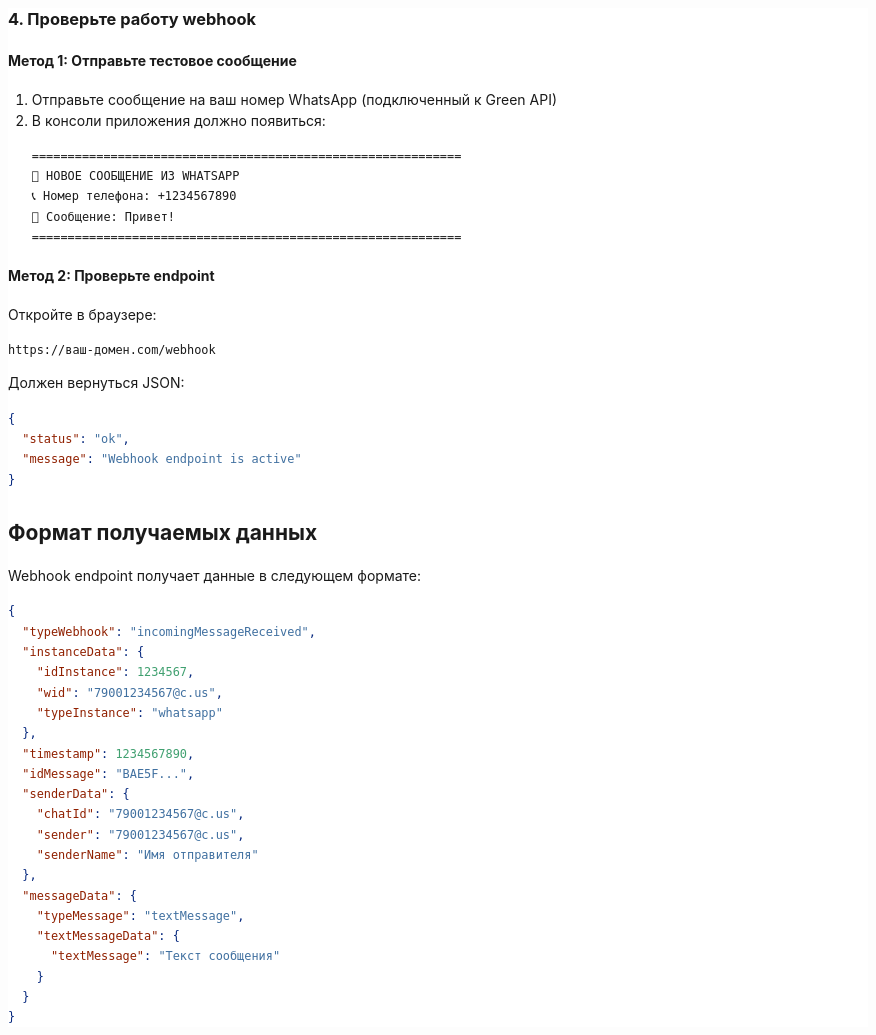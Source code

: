 ### 4. Проверьте работу webhook

#### Метод 1: Отправьте тестовое сообщение
1. Отправьте сообщение на ваш номер WhatsApp (подключенный к Green API)
2. В консоли приложения должно появиться:
   ```
   ============================================================
   📱 НОВОЕ СООБЩЕНИЕ ИЗ WHATSAPP
   📞 Номер телефона: +1234567890
   💬 Сообщение: Привет!
   ============================================================
   ```

#### Метод 2: Проверьте endpoint
Откройте в браузере:
```
https://ваш-домен.com/webhook
```
Должен вернуться JSON:
```json
{
  "status": "ok",
  "message": "Webhook endpoint is active"
}
```

## Формат получаемых данных

Webhook endpoint получает данные в следующем формате:

```json
{
  "typeWebhook": "incomingMessageReceived",
  "instanceData": {
    "idInstance": 1234567,
    "wid": "79001234567@c.us",
    "typeInstance": "whatsapp"
  },
  "timestamp": 1234567890,
  "idMessage": "BAE5F...",
  "senderData": {
    "chatId": "79001234567@c.us",
    "sender": "79001234567@c.us",
    "senderName": "Имя отправителя"
  },
  "messageData": {
    "typeMessage": "textMessage",
    "textMessageData": {
      "textMessage": "Текст сообщения"
    }
  }
}
```
